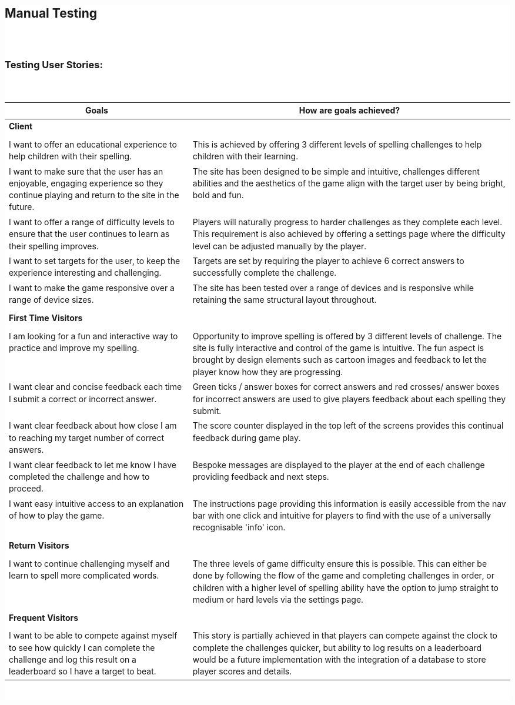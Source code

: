 ## **Manual Testing**

<br>

### **Testing User Stories:**

<br>

| Goals | How are goals achieved? |
| --- | --- | 
| **Client** |     
|        |   
| I want to offer an educational experience to help children with their spelling. | This is achieved by offering 3 different levels of spelling challenges to help children with their learning. | 
| I want to make sure that the user has an enjoyable, engaging experience so they continue playing and return to the site in the future. | The site has been designed to be simple and intuitive, challenges different abilities and the aesthetics of the game align with the target user by being bright, bold and fun. | 
| I want to offer a range of difficulty levels to ensure that the user continues to learn as their spelling improves. | Players will naturally progress to harder challenges as they complete each level.  This requirement is also achieved by offering a settings page where the difficulty level can be adjusted manually by the player. |
| I want to set targets for the user, to keep the experience interesting and challenging. | Targets are set by requiring the player to achieve 6 correct answers to successfully complete the challenge. |
| I want to make the game responsive over a range of device sizes. | The site has been tested over a range of devices and is responsive while retaining the same structural layout throughout. |
|        |                                                  
| **First Time Visitors** |         
|        | 
| I am looking for a fun and interactive way to practice and improve my spelling. | Opportunity to improve spelling is offered by 3 different levels of challenge.  The site is fully interactive and control of the game is intuitive.  The fun aspect is brought by design elements such as cartoon images and feedback to let the player know how they are progressing. |
| I want clear and concise feedback each time I submit a correct or incorrect answer. | Green ticks / answer boxes for correct answers and red crosses/ answer boxes for incorrect answers are used to give players feedback about each spelling they submit. | 
| I want clear feedback about how close I am to reaching my target number of correct answers. | The score counter displayed in the top left of the screens provides this continual feedback during game play. |
| I want clear feedback to let me know I have completed the challenge and how to proceed. | Bespoke messages are displayed to the player at the end of each challenge providing feedback and next steps. |
| I want easy intuitive access to an explanation of how to play the game. | The instructions page providing this information is easily accessible from the nav bar with one click and intuitive for players to find with the use of a universally recognisable 'info' icon. |
|        |
| **Return Visitors** | 
|        |
| I want to continue challenging myself and learn to spell more complicated words. | The three levels of game difficulty ensure this is possible.  This can either be done by following the flow of the game and completing challenges in order, or children with a higher level of spelling ability have the option to jump straight to medium or hard levels via the settings page. | 
|        |
| **Frequent Visitors** |
|        |
| I want to be able to compete against myself to see how quickly I can complete the challenge and log this result on a leaderboard so I have a target to beat. | This story is partially achieved in that players can compete against the clock to complete the challenges quicker, but ability to log results on a leaderboard would be a future implementation with the integration of a database to store player scores and details. |

<br>
